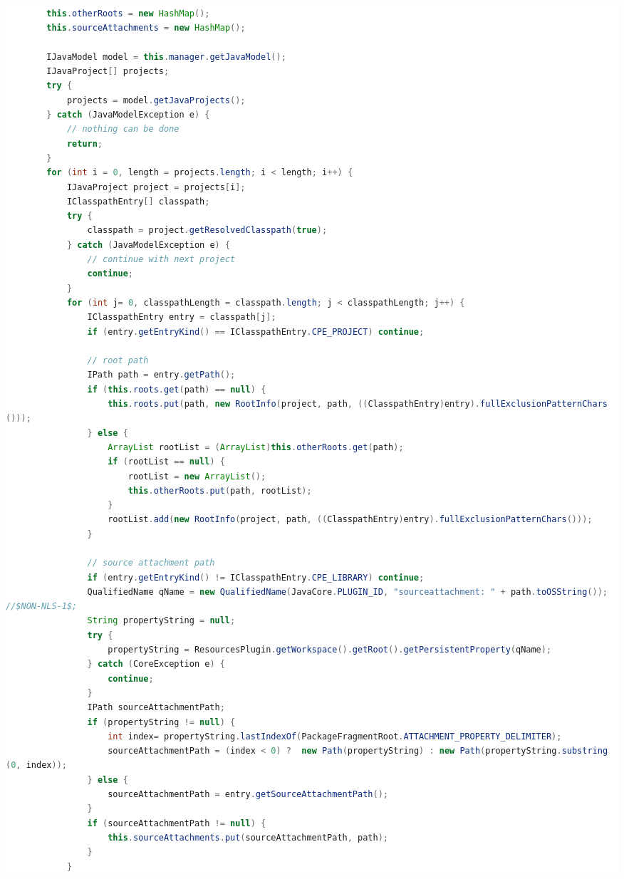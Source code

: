 ```java
		this.otherRoots = new HashMap();
		this.sourceAttachments = new HashMap();
		
		IJavaModel model = this.manager.getJavaModel();
		IJavaProject[] projects;
		try {
			projects = model.getJavaProjects();
		} catch (JavaModelException e) {
			// nothing can be done
			return;
		}
		for (int i = 0, length = projects.length; i < length; i++) {
			IJavaProject project = projects[i];
			IClasspathEntry[] classpath;
			try {
				classpath = project.getResolvedClasspath(true);
			} catch (JavaModelException e) {
				// continue with next project
				continue;
			}
			for (int j= 0, classpathLength = classpath.length; j < classpathLength; j++) {
				IClasspathEntry entry = classpath[j];
				if (entry.getEntryKind() == IClasspathEntry.CPE_PROJECT) continue;
				
				// root path
				IPath path = entry.getPath();
				if (this.roots.get(path) == null) {
					this.roots.put(path, new RootInfo(project, path, ((ClasspathEntry)entry).fullExclusionPatternChars()));
				} else {
					ArrayList rootList = (ArrayList)this.otherRoots.get(path);
					if (rootList == null) {
						rootList = new ArrayList();
						this.otherRoots.put(path, rootList);
					}
					rootList.add(new RootInfo(project, path, ((ClasspathEntry)entry).fullExclusionPatternChars()));
				}
				
				// source attachment path
				if (entry.getEntryKind() != IClasspathEntry.CPE_LIBRARY) continue;
				QualifiedName qName = new QualifiedName(JavaCore.PLUGIN_ID, "sourceattachment: " + path.toOSString()); //$NON-NLS-1$;
				String propertyString = null;
				try {
					propertyString = ResourcesPlugin.getWorkspace().getRoot().getPersistentProperty(qName);
				} catch (CoreException e) {
					continue;
				}
				IPath sourceAttachmentPath;
				if (propertyString != null) {
					int index= propertyString.lastIndexOf(PackageFragmentRoot.ATTACHMENT_PROPERTY_DELIMITER);
					sourceAttachmentPath = (index < 0) ?  new Path(propertyString) : new Path(propertyString.substring(0, index));
				} else {
					sourceAttachmentPath = entry.getSourceAttachmentPath();
				}
				if (sourceAttachmentPath != null) {
					this.sourceAttachments.put(sourceAttachmentPath, path);
				}
			}
```